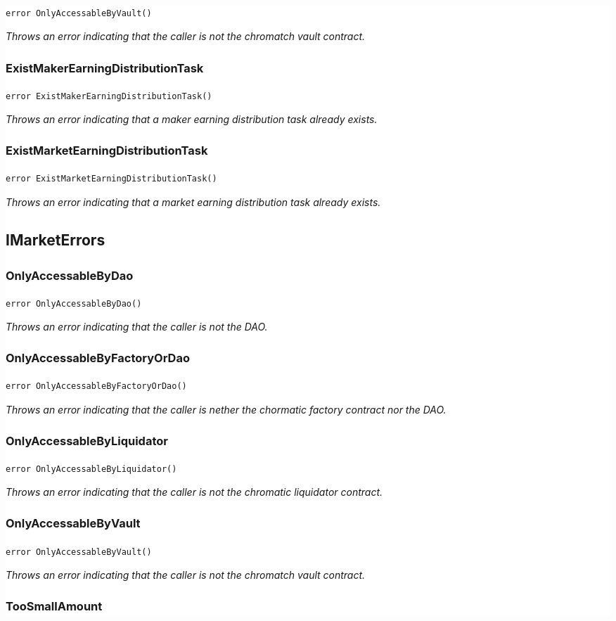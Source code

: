 ```solidity
error OnlyAccessableByVault()
```

_Throws an error indicating that the caller is not the chromatch vault contract._

### ExistMakerEarningDistributionTask

```solidity
error ExistMakerEarningDistributionTask()
```

_Throws an error indicating that a maker earning distribution task already exists._

### ExistMarketEarningDistributionTask

```solidity
error ExistMarketEarningDistributionTask()
```

_Throws an error indicating that a market earning distribution task already exists._

## IMarketErrors

### OnlyAccessableByDao

```solidity
error OnlyAccessableByDao()
```

_Throws an error indicating that the caller is not the DAO._

### OnlyAccessableByFactoryOrDao

```solidity
error OnlyAccessableByFactoryOrDao()
```

_Throws an error indicating that the caller is nether the chormatic factory contract nor the DAO._

### OnlyAccessableByLiquidator

```solidity
error OnlyAccessableByLiquidator()
```

_Throws an error indicating that the caller is not the chromatic liquidator contract._

### OnlyAccessableByVault

```solidity
error OnlyAccessableByVault()
```

_Throws an error indicating that the caller is not the chromatch vault contract._

### TooSmallAmount
